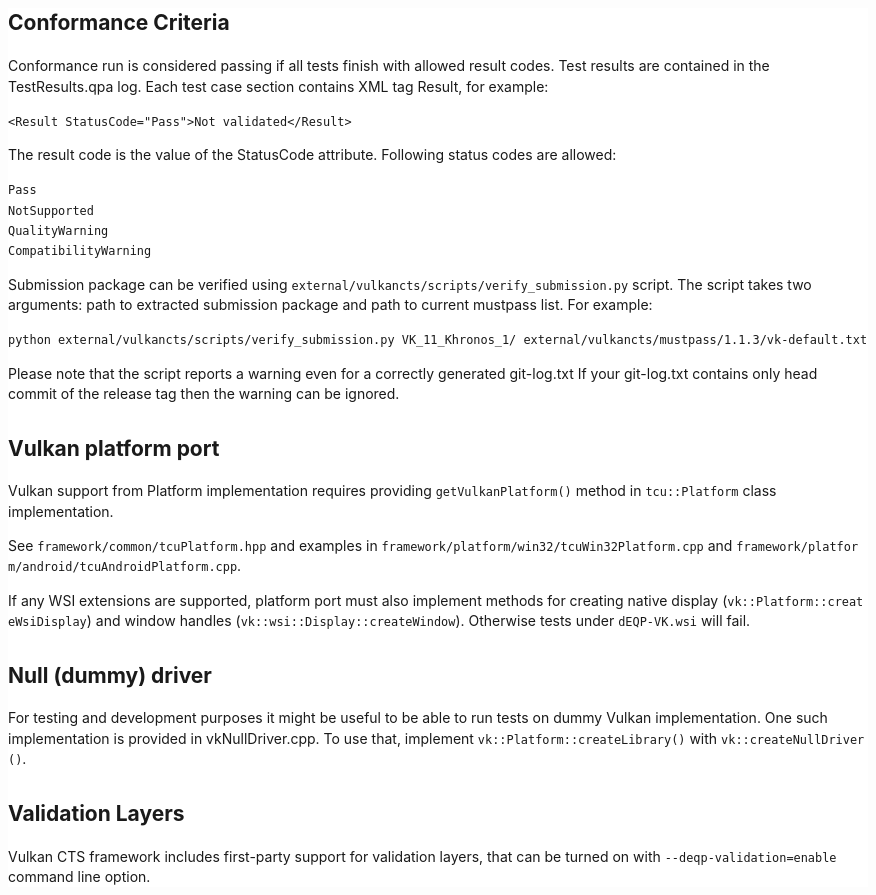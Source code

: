 Conformance Criteria
--------------------

Conformance run is considered passing if all tests finish with allowed result
codes. Test results are contained in the TestResults.qpa log. Each
test case section contains XML tag Result, for example:

	<Result StatusCode="Pass">Not validated</Result>

The result code is the value of the StatusCode attribute. Following status
codes are allowed:

	Pass
	NotSupported
	QualityWarning
	CompatibilityWarning

Submission package can be verified using `external/vulkancts/scripts/verify_submission.py`
script. The script takes two arguments: path to extracted submission package
and path to current mustpass list. For example:

	python external/vulkancts/scripts/verify_submission.py VK_11_Khronos_1/ external/vulkancts/mustpass/1.1.3/vk-default.txt

Please note that the script reports a warning even for a correctly generated git-log.txt
If your git-log.txt contains only head commit of the release tag then
the warning can be ignored.

Vulkan platform port
--------------------

Vulkan support from Platform implementation requires providing
`getVulkanPlatform()` method in `tcu::Platform` class implementation.

See `framework/common/tcuPlatform.hpp` and examples in
`framework/platform/win32/tcuWin32Platform.cpp` and
`framework/platform/android/tcuAndroidPlatform.cpp`.

If any WSI extensions are supported, platform port must also implement
methods for creating native display (`vk::Platform::createWsiDisplay`)
and window handles (`vk::wsi::Display::createWindow`). Otherwise tests
under `dEQP-VK.wsi` will fail.


Null (dummy) driver
-------------------

For testing and development purposes it might be useful to be able to run
tests on dummy Vulkan implementation. One such implementation is provided in
vkNullDriver.cpp. To use that, implement `vk::Platform::createLibrary()` with
`vk::createNullDriver()`.


Validation Layers
-----------------

Vulkan CTS framework includes first-party support for validation layers, that
can be turned on with `--deqp-validation=enable` command line option.
